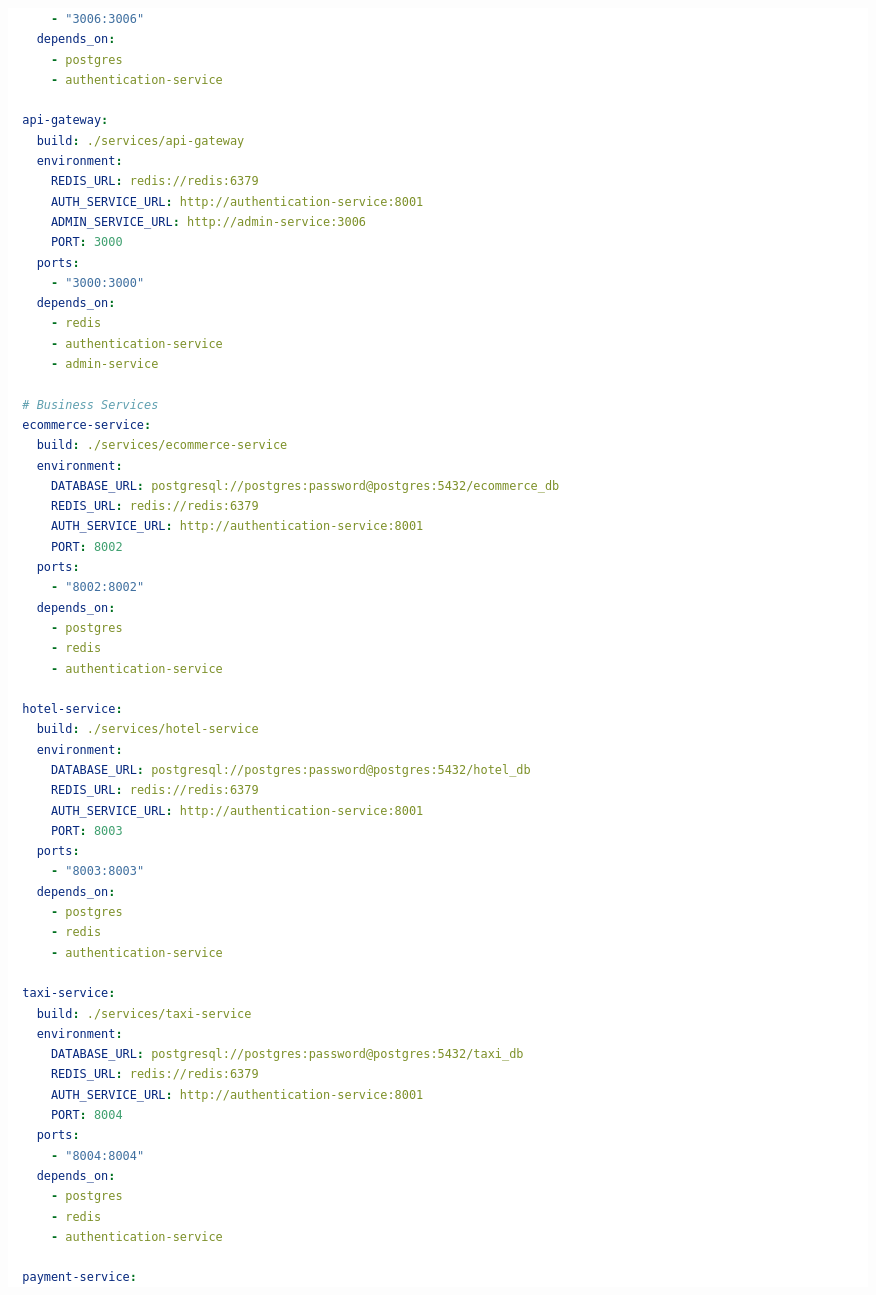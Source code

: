 ```yaml
      - "3006:3006"
    depends_on:
      - postgres
      - authentication-service

  api-gateway:
    build: ./services/api-gateway
    environment:
      REDIS_URL: redis://redis:6379
      AUTH_SERVICE_URL: http://authentication-service:8001
      ADMIN_SERVICE_URL: http://admin-service:3006
      PORT: 3000
    ports:
      - "3000:3000"
    depends_on:
      - redis
      - authentication-service
      - admin-service

  # Business Services
  ecommerce-service:
    build: ./services/ecommerce-service
    environment:
      DATABASE_URL: postgresql://postgres:password@postgres:5432/ecommerce_db
      REDIS_URL: redis://redis:6379
      AUTH_SERVICE_URL: http://authentication-service:8001
      PORT: 8002
    ports:
      - "8002:8002"
    depends_on:
      - postgres
      - redis
      - authentication-service

  hotel-service:
    build: ./services/hotel-service
    environment:
      DATABASE_URL: postgresql://postgres:password@postgres:5432/hotel_db
      REDIS_URL: redis://redis:6379
      AUTH_SERVICE_URL: http://authentication-service:8001
      PORT: 8003
    ports:
      - "8003:8003"
    depends_on:
      - postgres
      - redis
      - authentication-service

  taxi-service:
    build: ./services/taxi-service
    environment:
      DATABASE_URL: postgresql://postgres:password@postgres:5432/taxi_db
      REDIS_URL: redis://redis:6379
      AUTH_SERVICE_URL: http://authentication-service:8001
      PORT: 8004
    ports:
      - "8004:8004"
    depends_on:
      - postgres
      - redis
      - authentication-service

  payment-service:
```